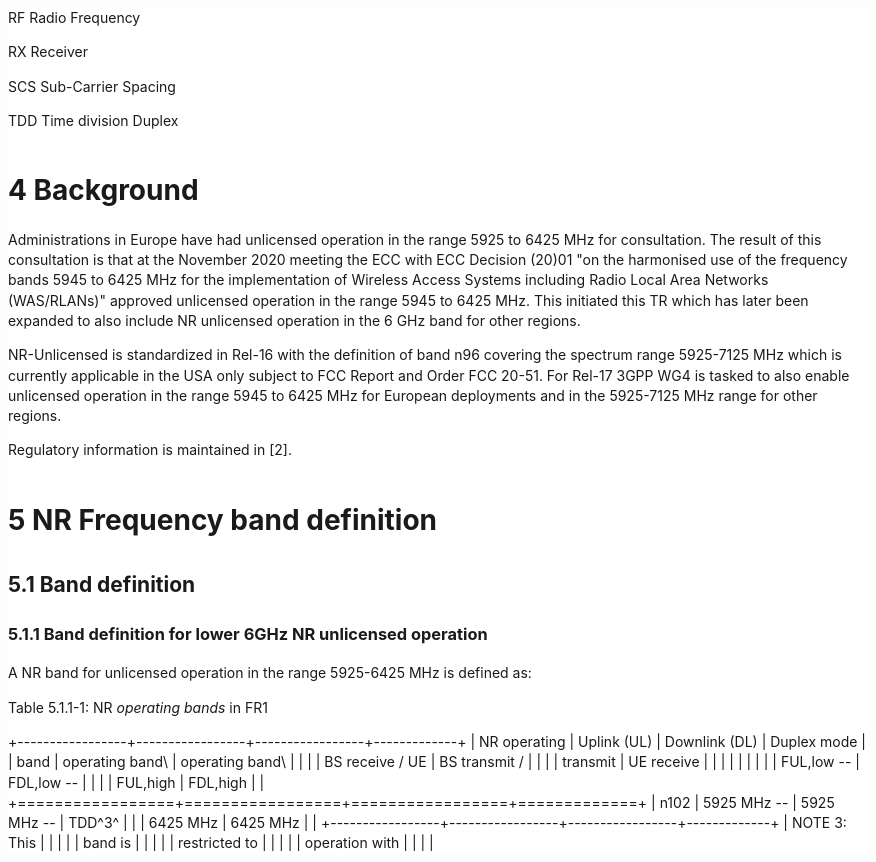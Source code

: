 RF Radio Frequency

RX Receiver

SCS Sub-Carrier Spacing

TDD Time division Duplex

4 Background
============

Administrations in Europe have had unlicensed operation in the range
5925 to 6425 MHz for consultation. The result of this consultation is
that at the November 2020 meeting the ECC with ECC Decision (20)01 "on
the harmonised use of the frequency bands 5945 to 6425 MHz for the
implementation of Wireless Access Systems including Radio Local Area
Networks (WAS/RLANs)" approved unlicensed operation in the range 5945 to
6425 MHz. This initiated this TR which has later been expanded to also
include NR unlicensed operation in the 6 GHz band for other regions.

NR-Unlicensed is standardized in Rel-16 with the definition of band n96
covering the spectrum range 5925-7125 MHz which is currently applicable
in the USA only subject to FCC Report and Order FCC 20-51. For Rel-17
3GPP WG4 is tasked to also enable unlicensed operation in the range 5945
to 6425 MHz for European deployments and in the 5925-7125 MHz range for
other regions.

Regulatory information is maintained in \[2\].

5 NR Frequency band definition
==============================

5.1 Band definition
-------------------

### 5.1.1 Band definition for lower 6GHz NR unlicensed operation

A NR band for unlicensed operation in the range 5925-6425 MHz is defined
as:

Table 5.1.1-1: NR *operating bands* in FR1

+-----------------+-----------------+-----------------+-------------+
| NR operating    | Uplink (UL)     | Downlink (DL)   | Duplex mode |
| band            | operating band\ | operating band\ |             |
|                 | BS receive / UE | BS transmit /   |             |
|                 | transmit        | UE receive      |             |
|                 |                 |                 |             |
|                 | FUL,low --      | FDL,low --      |             |
|                 | FUL,high        | FDL,high        |             |
+=================+=================+=================+=============+
| n102            | 5925 MHz --     | 5925 MHz --     | TDD^3^      |
|                 | 6425 MHz        | 6425 MHz        |             |
+-----------------+-----------------+-----------------+-------------+
| NOTE 3: This    |                 |                 |             |
| band is         |                 |                 |             |
| restricted to   |                 |                 |             |
| operation with  |                 |                 |             |